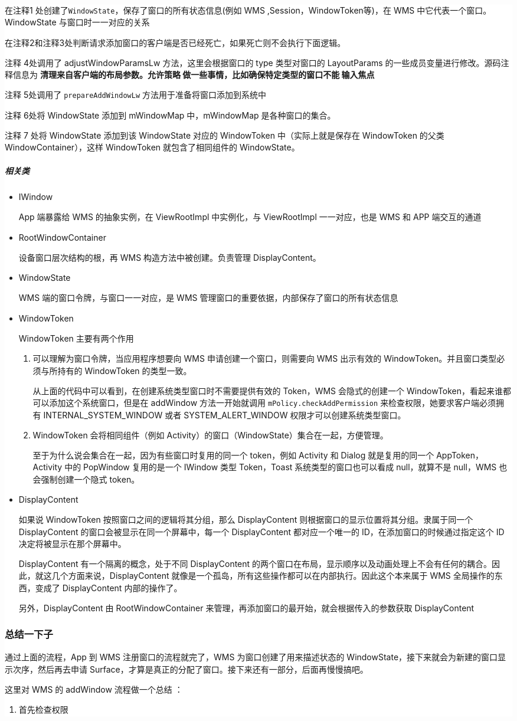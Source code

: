 在注释1 处创建了`WindowState`，保存了窗口的所有状态信息(例如 WMS ,Session，WindowToken等)，在 WMS 中它代表一个窗口。WindowState 与窗口时一一对应的关系

在注释2和注释3处判断请求添加窗口的客户端是否已经死亡，如果死亡则不会执行下面逻辑。

注释 4处调用了 adjustWindowParamsLw 方法，这里会根据窗口的 type 类型对窗口的 LayoutParams 的一些成员变量进行修改。源码注释信息为 **清理来自客户端的布局参数。允许策略 做一些事情，比如确保特定类型的窗口不能 输入焦点**

注释 5处调用了 `prepareAddWindowLw` 方法用于准备将窗口添加到系统中

注释 6处将 WindowState 添加到 mWindowMap 中，mWindowMap 是各种窗口的集合。

注释 7 处将 WindowState 添加到该 WindowState 对应的 WindowToken 中（实际上就是保存在 WindowToken 的父类 WindowContainer），这样 WindowToken 就包含了相同组件的 WindowState。

##### 相关类

- IWindow

    App 端暴露给 WMS 的抽象实例，在 ViewRootImpl 中实例化，与 ViewRootImpl 一一对应，也是 WMS 和 APP 端交互的通道

- RootWindowContainer

    设备窗口层次结构的根，再 WMS 构造方法中被创建。负责管理 DisplayContent。

- WindowState

    WMS 端的窗口令牌，与窗口一一对应，是 WMS 管理窗口的重要依据，内部保存了窗口的所有状态信息

- WindowToken

    WindowToken 主要有两个作用

    1. 可以理解为窗口令牌，当应用程序想要向 WMS 申请创建一个窗口，则需要向 WMS  出示有效的 WindowToken。并且窗口类型必须与所持有的 WindowToken 的类型一致。

        从上面的代码中可以看到，在创建系统类型窗口时不需要提供有效的 Token，WMS 会隐式的创建一个 WindowToken，看起来谁都可以添加这个系统窗口，但是在 addWindow 方法一开始就调用 `mPolicy.checkAddPermission` 来检查权限，她要求客户端必须拥有 INTERNAL_SYSTEM_WINDOW 或者 SYSTEM_ALERT_WINDOW 权限才可以创建系统类型窗口。

    2. WindowToken 会将相同组件（例如 Activity）的窗口（WindowState）集合在一起，方便管理。
    
        至于为什么说会集合在一起，因为有些窗口时复用的同一个 token，例如 Activity 和 Dialog 就是复用的同一个 AppToken，Activity 中的 PopWindow 复用的是一个 IWindow 类型 Token，Toast 系统类型的窗口也可以看成 null，就算不是 null，WMS 也会强制创建一个隐式 token。
    
- DisplayContent

    如果说 WindowToken 按照窗口之间的逻辑将其分组，那么 DisplayContent 则根据窗口的显示位置将其分组。隶属于同一个 DisplayContent 的窗口会被显示在同一个屏幕中，每一个 DisplayContent 都对应一个唯一的 ID，在添加窗口的时候通过指定这个 ID 决定将被显示在那个屏幕中。

    DisplayContent 有一个隔离的概念，处于不同 DisplayContent 的两个窗口在布局，显示顺序以及动画处理上不会有任何的耦合。因此，就这几个方面来说，DisplayContent 就像是一个孤岛，所有这些操作都可以在内部执行。因此这个本来属于 WMS 全局操作的东西，变成了 DisplayContent 内部的操作了。

    另外，DisplayContent 由 RootWindowContainer 来管理，再添加窗口的最开始，就会根据传入的参数获取 DisplayContent 

### 总结一下子

通过上面的流程，App 到 WMS 注册窗口的流程就完了，WMS 为窗口创建了用来描述状态的 WindowState，接下来就会为新建的窗口显示次序，然后再去申请 Surface，才算是真正的分配了窗口。接下来还有一部分，后面再慢慢搞吧。

这里对 WMS 的 addWindow  流程做一个总结 ：

1. 首先检查权限

